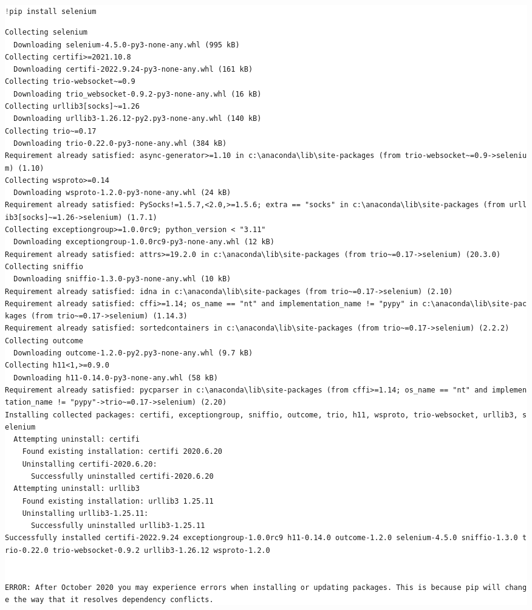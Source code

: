 ```python
!pip install selenium
```

    Collecting selenium
      Downloading selenium-4.5.0-py3-none-any.whl (995 kB)
    Collecting certifi>=2021.10.8
      Downloading certifi-2022.9.24-py3-none-any.whl (161 kB)
    Collecting trio-websocket~=0.9
      Downloading trio_websocket-0.9.2-py3-none-any.whl (16 kB)
    Collecting urllib3[socks]~=1.26
      Downloading urllib3-1.26.12-py2.py3-none-any.whl (140 kB)
    Collecting trio~=0.17
      Downloading trio-0.22.0-py3-none-any.whl (384 kB)
    Requirement already satisfied: async-generator>=1.10 in c:\anaconda\lib\site-packages (from trio-websocket~=0.9->selenium) (1.10)
    Collecting wsproto>=0.14
      Downloading wsproto-1.2.0-py3-none-any.whl (24 kB)
    Requirement already satisfied: PySocks!=1.5.7,<2.0,>=1.5.6; extra == "socks" in c:\anaconda\lib\site-packages (from urllib3[socks]~=1.26->selenium) (1.7.1)
    Collecting exceptiongroup>=1.0.0rc9; python_version < "3.11"
      Downloading exceptiongroup-1.0.0rc9-py3-none-any.whl (12 kB)
    Requirement already satisfied: attrs>=19.2.0 in c:\anaconda\lib\site-packages (from trio~=0.17->selenium) (20.3.0)
    Collecting sniffio
      Downloading sniffio-1.3.0-py3-none-any.whl (10 kB)
    Requirement already satisfied: idna in c:\anaconda\lib\site-packages (from trio~=0.17->selenium) (2.10)
    Requirement already satisfied: cffi>=1.14; os_name == "nt" and implementation_name != "pypy" in c:\anaconda\lib\site-packages (from trio~=0.17->selenium) (1.14.3)
    Requirement already satisfied: sortedcontainers in c:\anaconda\lib\site-packages (from trio~=0.17->selenium) (2.2.2)
    Collecting outcome
      Downloading outcome-1.2.0-py2.py3-none-any.whl (9.7 kB)
    Collecting h11<1,>=0.9.0
      Downloading h11-0.14.0-py3-none-any.whl (58 kB)
    Requirement already satisfied: pycparser in c:\anaconda\lib\site-packages (from cffi>=1.14; os_name == "nt" and implementation_name != "pypy"->trio~=0.17->selenium) (2.20)
    Installing collected packages: certifi, exceptiongroup, sniffio, outcome, trio, h11, wsproto, trio-websocket, urllib3, selenium
      Attempting uninstall: certifi
        Found existing installation: certifi 2020.6.20
        Uninstalling certifi-2020.6.20:
          Successfully uninstalled certifi-2020.6.20
      Attempting uninstall: urllib3
        Found existing installation: urllib3 1.25.11
        Uninstalling urllib3-1.25.11:
          Successfully uninstalled urllib3-1.25.11
    Successfully installed certifi-2022.9.24 exceptiongroup-1.0.0rc9 h11-0.14.0 outcome-1.2.0 selenium-4.5.0 sniffio-1.3.0 trio-0.22.0 trio-websocket-0.9.2 urllib3-1.26.12 wsproto-1.2.0
    

    ERROR: After October 2020 you may experience errors when installing or updating packages. This is because pip will change the way that it resolves dependency conflicts.
    